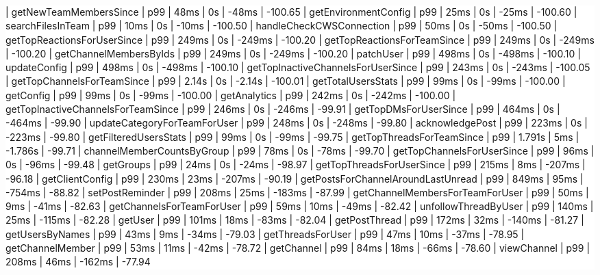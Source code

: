 | getNewTeamMembersSince | p99 | 48ms | 0s | -48ms | -100.65
| getEnvironmentConfig | p99 | 25ms | 0s | -25ms | -100.60
| searchFilesInTeam | p99 | 10ms | 0s | -10ms | -100.50
| handleCheckCWSConnection | p99 | 50ms | 0s | -50ms | -100.50
| getTopReactionsForUserSince | p99 | 249ms | 0s | -249ms | -100.20
| getTopReactionsForTeamSince | p99 | 249ms | 0s | -249ms | -100.20
| getChannelMembersByIds | p99 | 249ms | 0s | -249ms | -100.20
| patchUser | p99 | 498ms | 0s | -498ms | -100.10
| updateConfig | p99 | 498ms | 0s | -498ms | -100.10
| getTopInactiveChannelsForUserSince | p99 | 243ms | 0s | -243ms | -100.05
| getTopChannelsForTeamSince | p99 | 2.14s | 0s | -2.14s | -100.01
| getTotalUsersStats | p99 | 99ms | 0s | -99ms | -100.00
| getConfig | p99 | 99ms | 0s | -99ms | -100.00
| getAnalytics | p99 | 242ms | 0s | -242ms | -100.00
| getTopInactiveChannelsForTeamSince | p99 | 246ms | 0s | -246ms | -99.91
| getTopDMsForUserSince | p99 | 464ms | 0s | -464ms | -99.90
| updateCategoryForTeamForUser | p99 | 248ms | 0s | -248ms | -99.80
| acknowledgePost | p99 | 223ms | 0s | -223ms | -99.80
| getFilteredUsersStats | p99 | 99ms | 0s | -99ms | -99.75
| getTopThreadsForTeamSince | p99 | 1.791s | 5ms | -1.786s | -99.71
| channelMemberCountsByGroup | p99 | 78ms | 0s | -78ms | -99.70
| getTopChannelsForUserSince | p99 | 96ms | 0s | -96ms | -99.48
| getGroups | p99 | 24ms | 0s | -24ms | -98.97
| getTopThreadsForUserSince | p99 | 215ms | 8ms | -207ms | -96.18
| getClientConfig | p99 | 230ms | 23ms | -207ms | -90.19
| getPostsForChannelAroundLastUnread | p99 | 849ms | 95ms | -754ms | -88.82
| setPostReminder | p99 | 208ms | 25ms | -183ms | -87.99
| getChannelMembersForTeamForUser | p99 | 50ms | 9ms | -41ms | -82.63
| getChannelsForTeamForUser | p99 | 59ms | 10ms | -49ms | -82.42
| unfollowThreadByUser | p99 | 140ms | 25ms | -115ms | -82.28
| getUser | p99 | 101ms | 18ms | -83ms | -82.04
| getPostThread | p99 | 172ms | 32ms | -140ms | -81.27
| getUsersByNames | p99 | 43ms | 9ms | -34ms | -79.03
| getThreadsForUser | p99 | 47ms | 10ms | -37ms | -78.95
| getChannelMember | p99 | 53ms | 11ms | -42ms | -78.72
| getChannel | p99 | 84ms | 18ms | -66ms | -78.60
| viewChannel | p99 | 208ms | 46ms | -162ms | -77.94